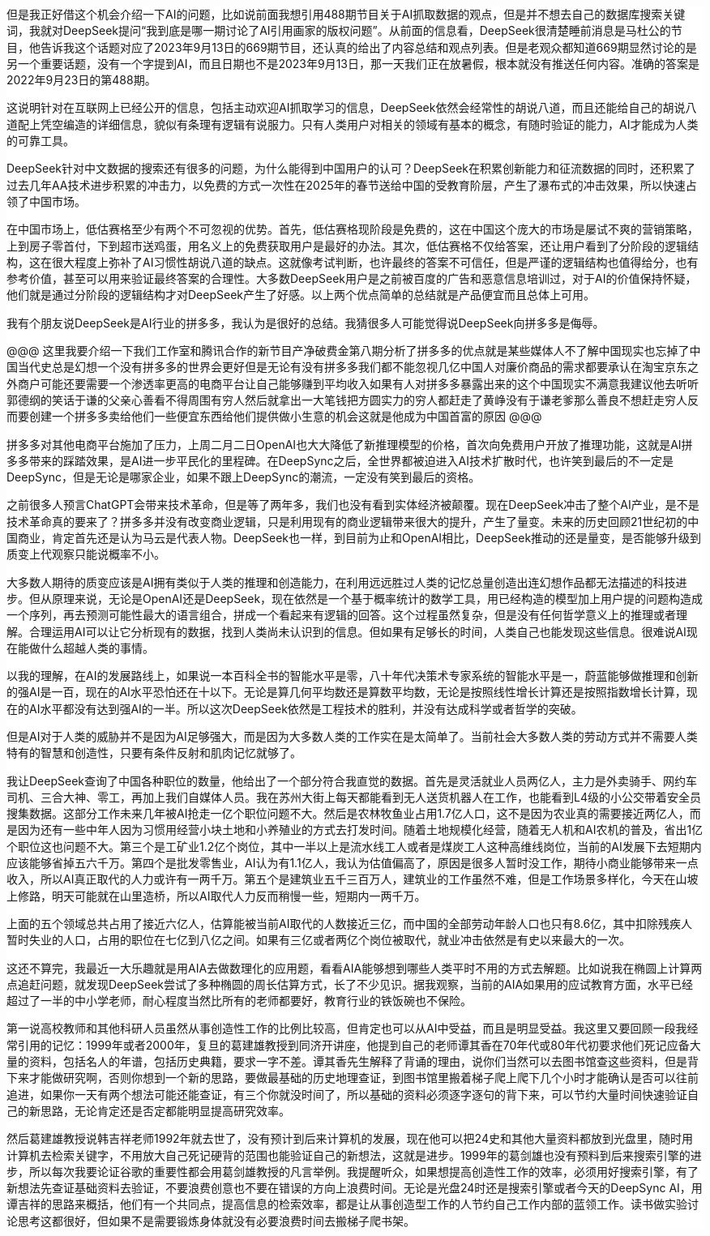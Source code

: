 但是我正好借这个机会介绍一下AI的问题，比如说前面我想引用488期节目关于AI抓取数据的观点，但是并不想去自己的数据库搜索关键词，我就对DeepSeek提问“我到底是哪一期讨论了AI引用画家的版权问题”。从前面的信息看，DeepSeek很清楚睡前消息是马杜公的节目，他告诉我这个话题对应了2023年9月13日的669期节目，还认真的给出了内容总结和观点列表。但是老观众都知道669期显然讨论的是另一个重要话题，没有一个字提到AI，而且日期也不是2023年9月13日，那一天我们正在放暑假，根本就没有推送任何内容。准确的答案是2022年9月23日的第488期。

这说明针对在互联网上已经公开的信息，包括主动欢迎AI抓取学习的信息，DeepSeek依然会经常性的胡说八道，而且还能给自己的胡说八道配上凭空编造的详细信息，貌似有条理有逻辑有说服力。只有人类用户对相关的领域有基本的概念，有随时验证的能力，AI才能成为人类的可靠工具。

DeepSeek针对中文数据的搜索还有很多的问题，为什么能得到中国用户的认可？DeepSeek在积累创新能力和征流数据的同时，还积累了过去几年AA技术进步积累的冲击力，以免费的方式一次性在2025年的春节送给中国的受教育阶层，产生了瀑布式的冲击效果，所以快速占领了中国市场。

在中国市场上，低估赛格至少有两个不可忽视的优势。首先，低估赛格现阶段是免费的，这在中国这个庞大的市场是屡试不爽的营销策略，上到房子零首付，下到超市送鸡蛋，用名义上的免费获取用户是最好的办法。其次，低估赛格不仅给答案，还让用户看到了分阶段的逻辑结构，这在很大程度上弥补了AI习惯性胡说八道的缺点。这就像考试判断，也许最终的答案不可信任，但是严谨的逻辑结构也值得给分，也有参考价值，甚至可以用来验证最终答案的合理性。大多数DeepSeek用户是之前被百度的广告和恶意信息培训过，对于AI的价值保持怀疑，他们就是通过分阶段的逻辑结构才对DeepSeek产生了好感。以上两个优点简单的总结就是产品便宜而且总体上可用。

我有个朋友说DeepSeek是AI行业的拼多多，我认为是很好的总结。我猜很多人可能觉得说DeepSeek向拼多多是侮辱。

@@@
这里我要介绍一下我们工作室和腾讯合作的新节目产净破费金第八期分析了拼多多的优点就是某些媒体人不了解中国现实也忘掉了中国当代史总是幻想一个没有拼多多的世界会更好但是无论有没有拼多多我们都不能忽视几亿中国人对廉价商品的需求都要承认在淘宝京东之外商户可能还要需要一个渗透率更高的电商平台让自己能够赚到平均收入如果有人对拼多多暴露出来的这个中国现实不满意我建议他去听听郭德纲的笑话于谦的父亲心善看不得周围有穷人然后就拿出一大笔钱把方圆实力的穷人都赶走了黄峥没有于谦老爹那么善良不想赶走穷人反而要创建一个拼多多卖给他们一些便宜东西给他们提供做小生意的机会这就是他成为中国首富的原因
@@@

拼多多对其他电商平台施加了压力，上周二月二日OpenAI也大大降低了新推理模型的价格，首次向免费用户开放了推理功能，这就是AI拼多多带来的踩踏效果，是AI进一步平民化的里程碑。在DeepSync之后，全世界都被迫进入AI技术扩散时代，也许笑到最后的不一定是DeepSync，但是无论是哪家企业，如果不跟上DeepSync的潮流，一定没有笑到最后的资格。

之前很多人预言ChatGPT会带来技术革命，但是等了两年多，我们也没有看到实体经济被颠覆。现在DeepSeek冲击了整个AI产业，是不是技术革命真的要来了？拼多多并没有改变商业逻辑，只是利用现有的商业逻辑带来很大的提升，产生了量变。未来的历史回顾21世纪初的中国商业，肯定首先还是认为马云是代表人物。DeepSeek也一样，到目前为止和OpenAI相比，DeepSeek推动的还是量变，是否能够升级到质变上代观察只能说概率不小。

大多数人期待的质变应该是AI拥有类似于人类的推理和创造能力，在利用远远胜过人类的记忆总量创造出连幻想作品都无法描述的科技进步。但从原理来说，无论是OpenAI还是DeepSeek，现在依然是一个基于概率统计的数学工具，用已经构造的模型加上用户提的问题构造成一个序列，再去预测可能性最大的语言组合，拼成一个看起来有逻辑的回答。这个过程虽然复杂，但是没有任何哲学意义上的推理或者理解。合理运用AI可以让它分析现有的数据，找到人类尚未认识到的信息。但如果有足够长的时间，人类自己也能发现这些信息。很难说AI现在能做什么超越人类的事情。

以我的理解，在AI的发展路线上，如果说一本百科全书的智能水平是零，八十年代决策术专家系统的智能水平是一，蔚蓝能够做推理和创新的强AI是一百，现在的AI水平恐怕还在十以下。无论是算几何平均数还是算数平均数，无论是按照线性增长计算还是按照指数增长计算，现在的AI水平都没有达到强AI的一半。所以这次DeepSeek依然是工程技术的胜利，并没有达成科学或者哲学的突破。

但是AI对于人类的威胁并不是因为AI足够强大，而是因为大多数人类的工作实在是太简单了。当前社会大多数人类的劳动方式并不需要人类特有的智慧和创造性，只要有条件反射和肌肉记忆就够了。

我让DeepSeek查询了中国各种职位的数量，他给出了一个部分符合我直觉的数据。首先是灵活就业人员两亿人，主力是外卖骑手、网约车司机、三合大神、零工，再加上我们自媒体人员。我在苏州大街上每天都能看到无人送货机器人在工作，也能看到L4级的小公交带着安全员搜集数据。这部分工作未来几年被AI抢走一亿个职位问题不大。然后是农林牧鱼业占用1.7亿人口，这不是因为农业真的需要接近两亿人，而是因为还有一些中年人因为习惯用经营小块土地和小养殖业的方式去打发时间。随着土地规模化经营，随着无人机和AI农机的普及，省出1亿个职位这也问题不大。第三个是工矿业1.2亿个岗位，其中一半以上是流水线工人或者是煤炭工人这种高维线岗位，当前的AI发展下去短期内应该能够省掉五六千万。第四个是批发零售业，AI认为有1.1亿人，我认为估值偏高了，原因是很多人暂时没工作，期待小商业能够带来一点收入，所以AI真正取代的人力或许有一两千万。第五个是建筑业五千三百万人，建筑业的工作虽然不难，但是工作场景多样化，今天在山坡上修路，明天可能就在山里造桥，所以AI取代人力反而稍慢一些，短期内一两千万。

上面的五个领域总共占用了接近六亿人，估算能被当前AI取代的人数接近三亿，而中国的全部劳动年龄人口也只有8.6亿，其中扣除残疾人暂时失业的人口，占用的职位在七亿到八亿之间。如果有三亿或者两亿个岗位被取代，就业冲击依然是有史以来最大的一次。

这还不算完，我最近一大乐趣就是用AIA去做数理化的应用题，看看AIA能够想到哪些人类平时不用的方式去解题。比如说我在椭圆上计算两点追赶问题，就发现DeepSeek尝试了多种椭圆的周长估算方式，长了不少见识。据我观察，当前的AIA如果用的应试教育方面，水平已经超过了一半的中小学老师，耐心程度当然比所有的老师都要好，教育行业的铁饭碗也不保险。

第一说高校教师和其他科研人员虽然从事创造性工作的比例比较高，但肯定也可以从AI中受益，而且是明显受益。我这里又要回顾一段我经常引用的记忆：1999年或者2000年，复旦的葛建雄教授到同济开讲座，他提到自己的老师谭其香在70年代或80年代初要求他们死记应备大量的资料，包括名人的年谱，包括历史典籍，要求一字不差。谭其香先生解释了背诵的理由，说你们当然可以去图书馆查这些资料，但是背下来才能做研究啊，否则你想到一个新的思路，要做最基础的历史地理查证，到图书馆里搬着梯子爬上爬下几个小时才能确认是否可以往前追进，如果你一天有两个想法可能还能查证，有三个你就没时间了，所以基础的资料必须逐字逐句的背下来，可以节约大量时间快速验证自己的新思路，无论肯定还是否定都能明显提高研究效率。

然后葛建雄教授说韩吉祥老师1992年就去世了，没有预计到后来计算机的发展，现在他可以把24史和其他大量资料都放到光盘里，随时用计算机去检索关键字，不用放大自己死记硬背的范围也能验证自己的新想法，这就是进步。1999年的葛剑雄也没有预料到后来搜索引擎的进步，所以每次我要论证谷歌的重要性都会用葛剑雄教授的凡言举例。我提醒听众，如果想提高创造性工作的效率，必须用好搜索引擎，有了新想法先查证基础资料去验证，不要浪费创意也不要在错误的方向上浪费时间。无论是光盘24时还是搜索引擎或者今天的DeepSync AI，用谭吉祥的思路来概括，他们有一个共同点，提高信息的检索效率，都是让从事创造型工作的人节约自己工作内部的蓝领工作。读书做实验讨论思考这都很好，但如果不是需要锻炼身体就没有必要浪费时间去搬梯子爬书架。
